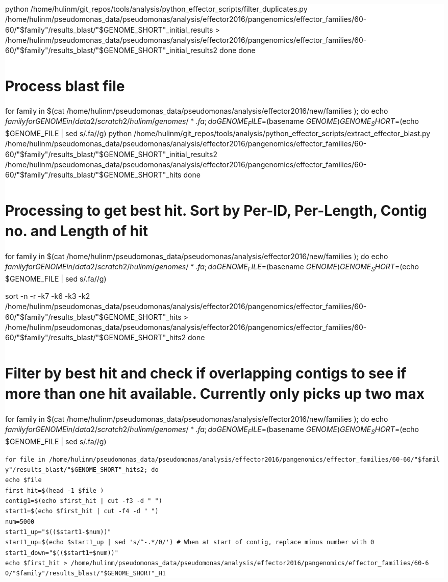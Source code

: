 python /home/hulinm/git_repos/tools/analysis/python_effector_scripts/filter_duplicates.py /home/hulinm/pseudomonas_data/pseudomonas/analysis/effector2016/pangenomics/effector_families/60-60/"$family"/results_blast/"$GENOME_SHORT"_initial_results > /home/hulinm/pseudomonas_data/pseudomonas/analysis/effector2016/pangenomics/effector_families/60-60/"$family"/results_blast/"$GENOME_SHORT"_initial_results2
done
done

# Process blast file 
for family in $(cat /home/hulinm/pseudomonas_data/pseudomonas/analysis/effector2016/new/families ); do
      echo $family
for GENOME in /data2/scratch2/hulinm/genomes/*.fa ; do
      GENOME_FILE=$(basename $GENOME)
      GENOME_SHORT=$(echo $GENOME_FILE | sed s/.fa//g)
python /home/hulinm/git_repos/tools/analysis/python_effector_scripts/extract_effector_blast.py /home/hulinm/pseudomonas_data/pseudomonas/analysis/effector2016/pangenomics/effector_families/60-60/"$family"/results_blast/"$GENOME_SHORT"_initial_results2  /home/hulinm/pseudomonas_data/pseudomonas/analysis/effector2016/pangenomics/effector_families/60-60/"$family"/results_blast/"$GENOME_SHORT"_hits
done



# Processing to get best hit. Sort by Per-ID, Per-Length, Contig no. and Length of hit
for family in $(cat /home/hulinm/pseudomonas_data/pseudomonas/analysis/effector2016/new/families ); do
      echo $family
for GENOME in /data2/scratch2/hulinm/genomes/*.fa ; do
      GENOME_FILE=$(basename $GENOME)
      GENOME_SHORT=$(echo $GENOME_FILE | sed s/.fa//g)

sort -n -r -k7 -k6 -k3 -k2  /home/hulinm/pseudomonas_data/pseudomonas/analysis/effector2016/pangenomics/effector_families/60-60/"$family"/results_blast/"$GENOME_SHORT"_hits    > /home/hulinm/pseudomonas_data/pseudomonas/analysis/effector2016/pangenomics/effector_families/60-60/"$family"/results_blast/"$GENOME_SHORT"_hits2
done


# Filter by best hit and check if overlapping contigs to see if more than one hit available. Currently only picks up two max
for family in $(cat /home/hulinm/pseudomonas_data/pseudomonas/analysis/effector2016/new/families ); do
      echo $family
for GENOME in /data2/scratch2/hulinm/genomes/*.fa ; do
      GENOME_FILE=$(basename $GENOME)
      GENOME_SHORT=$(echo $GENOME_FILE | sed s/.fa//g)

    for file in /home/hulinm/pseudomonas_data/pseudomonas/analysis/effector2016/pangenomics/effector_families/60-60/"$family"/results_blast/"$GENOME_SHORT"_hits2; do
    echo $file
    first_hit=$(head -1 $file )
    contig1=$(echo $first_hit | cut -f3 -d " ")
    start1=$(echo $first_hit | cut -f4 -d " ")
    num=5000
    start1_up="$(($start1-$num))" 
    start1_up=$(echo $start1_up | sed 's/^-.*/0/') # When at start of contig, replace minus number with 0
    start1_down="$(($start1+$num))" 
    echo $first_hit > /home/hulinm/pseudomonas_data/pseudomonas/analysis/effector2016/pangenomics/effector_families/60-60/"$family"/results_blast/"$GENOME_SHORT"_H1

